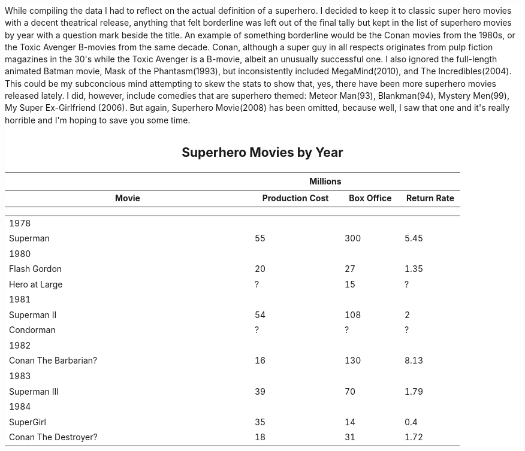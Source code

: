 While compiling the data I had to reflect on the actual definition of a superhero.  I decided to keep it to classic super hero movies with a decent theatrical release, anything that felt borderline was left out of the final tally but kept in the list of superhero movies by year with a question mark beside the title. An example of something borderline would be the Conan movies from the 1980s, or the Toxic Avenger B-movies from the same decade.  Conan, although a super guy in all respects originates from pulp fiction magazines in the 30's while the Toxic Avenger is a B-movie, albeit an unusually successful one.  I also ignored the full-length animated Batman movie, Mask of the Phantasm(1993), but inconsistently included MegaMind(2010), and The Incredibles(2004).  This could be my subconcious mind attempting to skew the stats to show that, yes, there have been more superhero movies released lately.  I did, however, include comedies that are superhero themed: Meteor Man(93), Blankman(94), Mystery Men(99), My Super Ex-Girlfriend (2006). But again, Superhero Movie(2008) has been omitted, because well, I saw that one and it's really horrible and I'm hoping to save you some time.

</div>
</article>
</section>

<div id="barGraphContainer">

<h2 style="text-align:center">Superhero Movies by Year</h2>

<div id="superBarGraph"/></div>

<div >
  <table id="movieHeader" >
    <col width="410">
    <col width="150">
    <col width="100">
    <col width="100">
    <tbody>
     <tr>
       <th></th>
       <th colspan=2 class="header">Millions</th>
       <th></th>
     </tr>
     <tr>
       <th class="header">Movie</th>
       <th class="header">Production Cost</th>
       <th class="header">Box Office</th>
       <th class="header">Return Rate</th>
     </tr>
   </table>
</div>
 
<div id="graphMetaData">
  <table id="movieData" >
    <col width="410">
    <col width="150">
    <col width="100">
    <col width="100">
    <tbody>
    <tr id="1978" class="yearRow"><td colspan=4>1978</td></tr>
    <tr><td>Superman</td><td>55</td><td>300</td><td>5.45</td></tr>
    <tr id="1980" class="yearRow"><td colspan=4>1980</td></tr>
    <tr><td>Flash Gordon</td><td>20</td><td>27</td><td>1.35</td></tr>
    <tr><td>Hero at Large</td><td>?</td><td>15</td><td>?</td></tr>
    <tr id="1981" class="yearRow"><td colspan=4>1981</td></tr>
    <tr><td>Superman II</td><td>54</td><td>108</td><td>2</td></tr>
    <tr><td>Condorman</td><td>?</td><td>?</td><td>?</td></tr>
    <tr id="1982" class="yearRow"><td colspan=4>1982</td></tr>
    <tr><td>Conan The Barbarian?</td><td>16</td><td>130</td><td>8.13</td></tr>
    <tr id="1983" class="yearRow"><td colspan=4>1983</td></tr>
    <tr><td>Superman III</td><td>39</td><td>70</td><td>1.79</td></tr>
    <tr id="1984" class="yearRow"><td colspan=4>1984</td></tr>
    <tr><td>SuperGirl</td><td>35</td><td>14</td><td class="flop">0.4</td></tr>
    <tr><td>Conan The Destroyer?</td><td>18</td><td>31</td><td>1.72</td></tr>